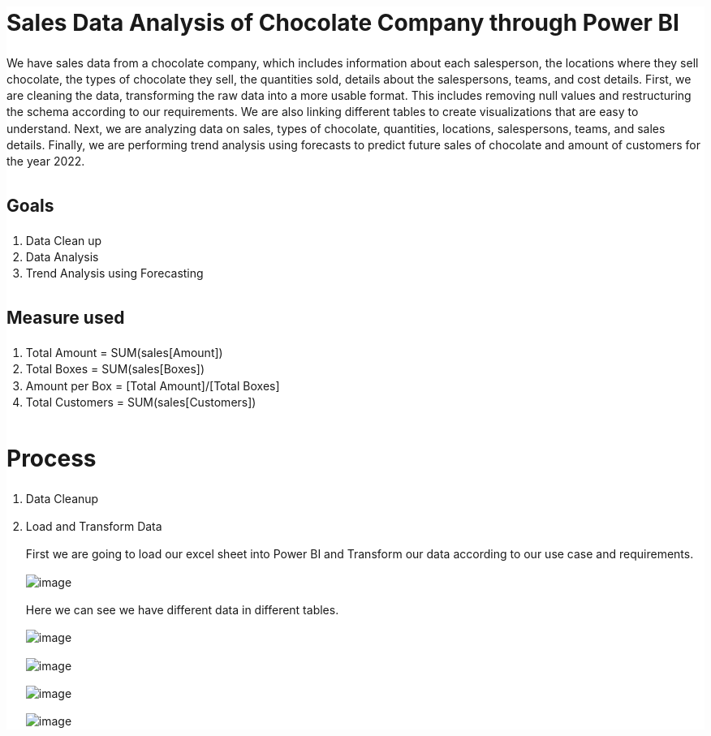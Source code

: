 # Sales Data Analysis of Chocolate Company through Power BI

We have sales data from a chocolate company, which includes information about each salesperson, the locations where they sell chocolate, the types of chocolate they sell, the quantities sold, details about the salespersons, teams, and cost details. 
First, we are cleaning the data, transforming the raw data into a more usable format. This includes removing null values and restructuring the schema according to our requirements. We are also linking different tables to create visualizations that are easy to understand. 
Next, we are analyzing data on sales, types of chocolate, quantities, locations, salespersons, teams, and sales details. 
Finally, we are performing trend analysis using forecasts to predict future sales of chocolate and amount of customers for the year 2022.



## Goals

  1. Data Clean up
  2. Data Analysis
  3. Trend Analysis using Forecasting


## Measure used

  1. Total Amount = SUM(sales[Amount])
  2. Total Boxes = SUM(sales[Boxes])
  3. Amount per Box = [Total Amount]/[Total Boxes]
  4. Total Customers = SUM(sales[Customers])



# Process

1. Data Cleanup 

  1. Load and Transform Data
  
     First we are going to load our excel sheet into Power BI and Transform our data according to our use case and requirements.
  
     ![image](https://github.com/ankurcyb/PowerBI-Data-Analysis/assets/141453942/3534b3ab-1c42-474d-bdbc-c3880579f992)
  
     Here we can see we have different data in different tables.
  
     ![image](https://github.com/ankurcyb/PowerBI-Data-Analysis/assets/141453942/5a8c1432-de73-4add-9423-2ca0fdf8e144)
  
     ![image](https://github.com/ankurcyb/PowerBI-Data-Analysis/assets/141453942/6be21606-2697-4f27-b532-ff955a8b21af)
  
     ![image](https://github.com/ankurcyb/PowerBI-Data-Analysis/assets/141453942/62eebdd3-029a-4257-a915-24c182215d39)
  
     ![image](https://github.com/ankurcyb/PowerBI-Data-Analysis/assets/141453942/4035146d-32ec-4e06-a7bb-7eaa44326fdd)
  
